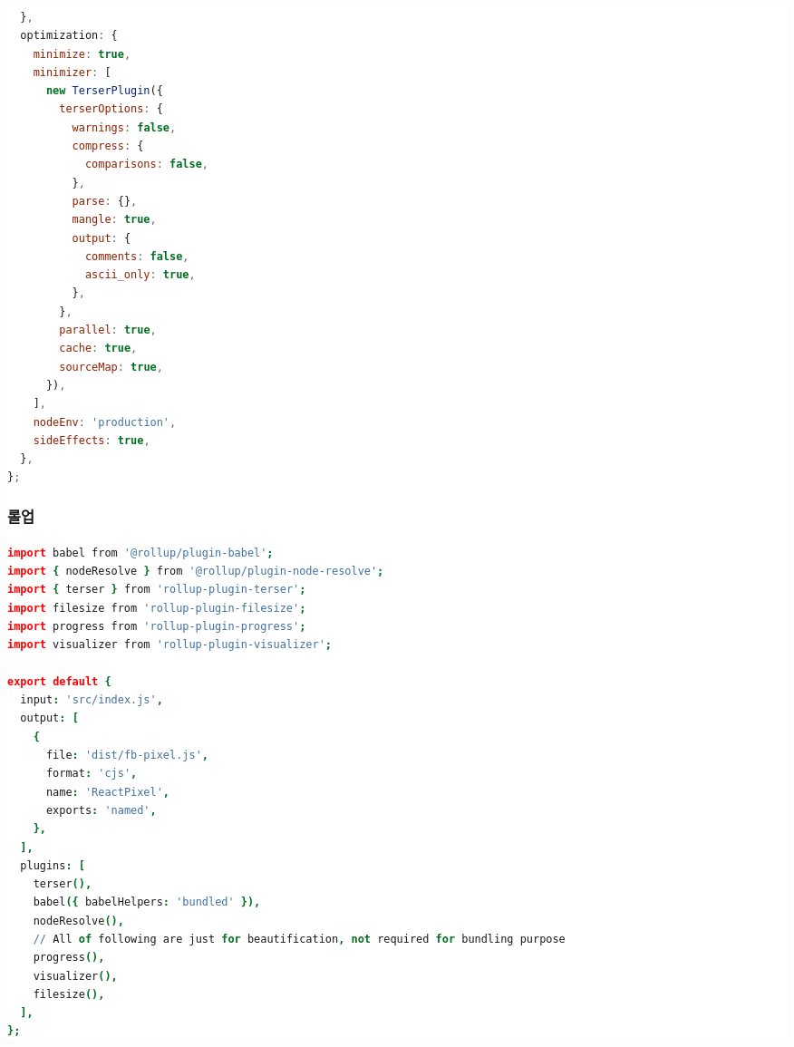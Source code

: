 ```js
  },
  optimization: {
    minimize: true,
    minimizer: [
      new TerserPlugin({
        terserOptions: {
          warnings: false,
          compress: {
            comparisons: false,
          },
          parse: {},
          mangle: true,
          output: {
            comments: false,
            ascii_only: true,
          },
        },
        parallel: true,
        cache: true,
        sourceMap: true,
      }),
    ],
    nodeEnv: 'production',
    sideEffects: true,
  },
};
```

### 롤업

```coffeescript
import babel from '@rollup/plugin-babel';
import { nodeResolve } from '@rollup/plugin-node-resolve';
import { terser } from 'rollup-plugin-terser';
import filesize from 'rollup-plugin-filesize';
import progress from 'rollup-plugin-progress';
import visualizer from 'rollup-plugin-visualizer';

export default {
  input: 'src/index.js',
  output: [
    {
      file: 'dist/fb-pixel.js',
      format: 'cjs',
      name: 'ReactPixel',
      exports: 'named',
    },
  ],
  plugins: [
    terser(),
    babel({ babelHelpers: 'bundled' }),
    nodeResolve(),
    // All of following are just for beautification, not required for bundling purpose
    progress(),
    visualizer(),
    filesize(),
  ],
};
```
